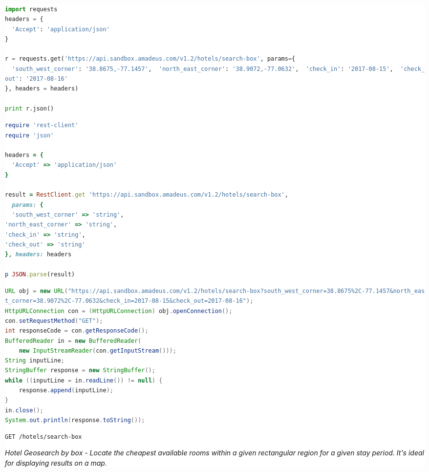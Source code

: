 ```python
import requests
headers = {
  'Accept': 'application/json'
}

r = requests.get('https://api.sandbox.amadeus.com/v1.2/hotels/search-box', params={
  'south_west_corner': '38.8675,-77.1457',  'north_east_corner': '38.9072,-77.0632',  'check_in': '2017-08-15',  'check_out': '2017-08-16'
}, headers = headers)

print r.json()
```

```ruby
require 'rest-client'
require 'json'

headers = {
  'Accept' => 'application/json'
}

result = RestClient.get 'https://api.sandbox.amadeus.com/v1.2/hotels/search-box',
  params: {
  'south_west_corner' => 'string',
'north_east_corner' => 'string',
'check_in' => 'string',
'check_out' => 'string'
}, headers: headers

p JSON.parse(result)
```

```java
URL obj = new URL("https://api.sandbox.amadeus.com/v1.2/hotels/search-box?south_west_corner=38.8675%2C-77.1457&north_east_corner=38.9072%2C-77.0632&check_in=2017-08-15&check_out=2017-08-16");
HttpURLConnection con = (HttpURLConnection) obj.openConnection();
con.setRequestMethod("GET");
int responseCode = con.getResponseCode();
BufferedReader in = new BufferedReader(
    new InputStreamReader(con.getInputStream()));
String inputLine;
StringBuffer response = new StringBuffer();
while ((inputLine = in.readLine()) != null) {
    response.append(inputLine);
}
in.close();
System.out.println(response.toString());
```

`GET /hotels/search-box`

*Hotel Geosearch by box - Locate the cheapest available rooms within a given rectangular region for a given stay period. It's ideal for displaying results on a map.*
